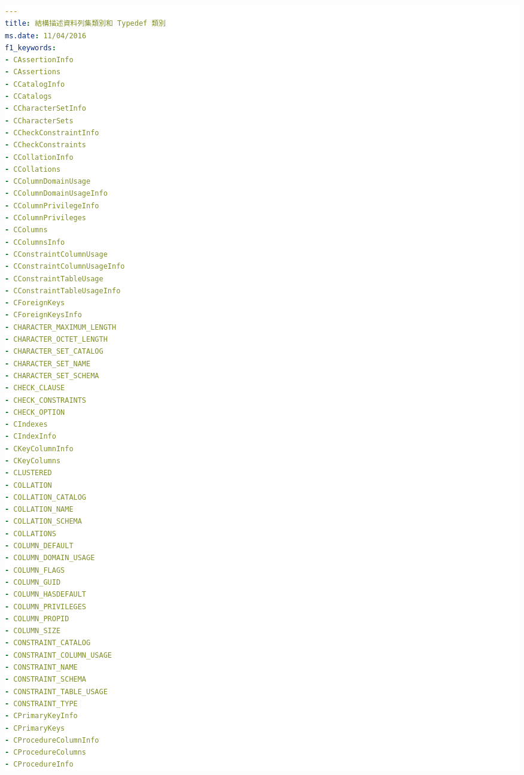 ```yaml
---
title: 結構描述資料列集類別和 Typedef 類別
ms.date: 11/04/2016
f1_keywords:
- CAssertionInfo
- CAssertions
- CCatalogInfo
- CCatalogs
- CCharacterSetInfo
- CCharacterSets
- CCheckConstraintInfo
- CCheckConstraints
- CCollationInfo
- CCollations
- CColumnDomainUsage
- CColumnDomainUsageInfo
- CColumnPrivilegeInfo
- CColumnPrivileges
- CColumns
- CColumnsInfo
- CConstraintColumnUsage
- CConstraintColumnUsageInfo
- CConstraintTableUsage
- CConstraintTableUsageInfo
- CForeignKeys
- CForeignKeysInfo
- CHARACTER_MAXIMUM_LENGTH
- CHARACTER_OCTET_LENGTH
- CHARACTER_SET_CATALOG
- CHARACTER_SET_NAME
- CHARACTER_SET_SCHEMA
- CHECK_CLAUSE
- CHECK_CONSTRAINTS
- CHECK_OPTION
- CIndexes
- CIndexInfo
- CKeyColumnInfo
- CKeyColumns
- CLUSTERED
- COLLATION
- COLLATION_CATALOG
- COLLATION_NAME
- COLLATION_SCHEMA
- COLLATIONS
- COLUMN_DEFAULT
- COLUMN_DOMAIN_USAGE
- COLUMN_FLAGS
- COLUMN_GUID
- COLUMN_HASDEFAULT
- COLUMN_PRIVILEGES
- COLUMN_PROPID
- COLUMN_SIZE
- CONSTRAINT_CATALOG
- CONSTRAINT_COLUMN_USAGE
- CONSTRAINT_NAME
- CONSTRAINT_SCHEMA
- CONSTRAINT_TABLE_USAGE
- CONSTRAINT_TYPE
- CPrimaryKeyInfo
- CPrimaryKeys
- CProcedureColumnInfo
- CProcedureColumns
- CProcedureInfo
```